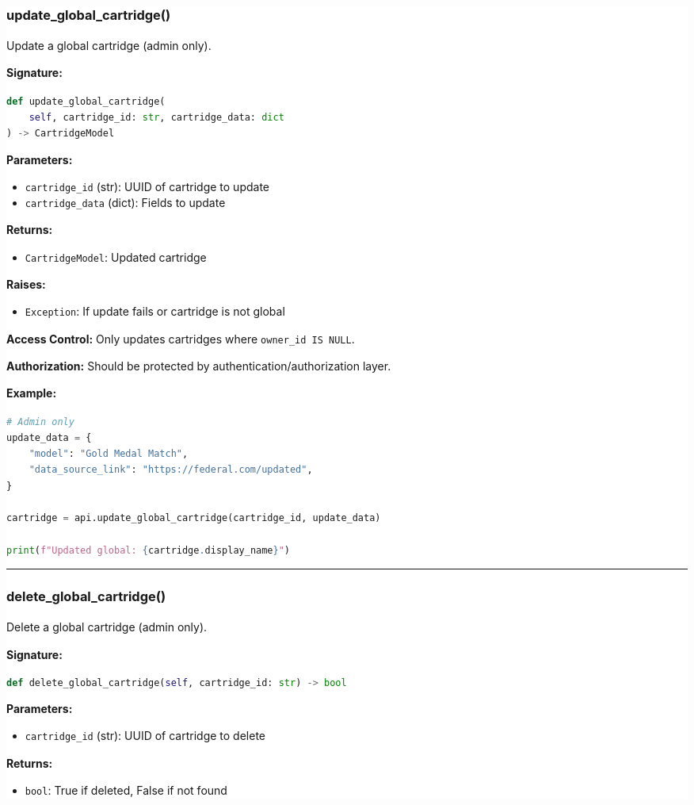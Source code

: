 
### update_global_cartridge()

Update a global cartridge (admin only).

**Signature:**
```python
def update_global_cartridge(
    self, cartridge_id: str, cartridge_data: dict
) -> CartridgeModel
```

**Parameters:**
- `cartridge_id` (str): UUID of cartridge to update
- `cartridge_data` (dict): Fields to update

**Returns:**
- `CartridgeModel`: Updated cartridge

**Raises:**
- `Exception`: If update fails or cartridge is not global

**Access Control:**
Only updates cartridges where `owner_id IS NULL`.

**Authorization:**
Should be protected by authentication/authorization layer.

**Example:**
```python
# Admin only
update_data = {
    "model": "Gold Medal Match",
    "data_source_link": "https://federal.com/updated",
}

cartridge = api.update_global_cartridge(cartridge_id, update_data)

print(f"Updated global: {cartridge.display_name}")
```

---

### delete_global_cartridge()

Delete a global cartridge (admin only).

**Signature:**
```python
def delete_global_cartridge(self, cartridge_id: str) -> bool
```

**Parameters:**
- `cartridge_id` (str): UUID of cartridge to delete

**Returns:**
- `bool`: True if deleted, False if not found

